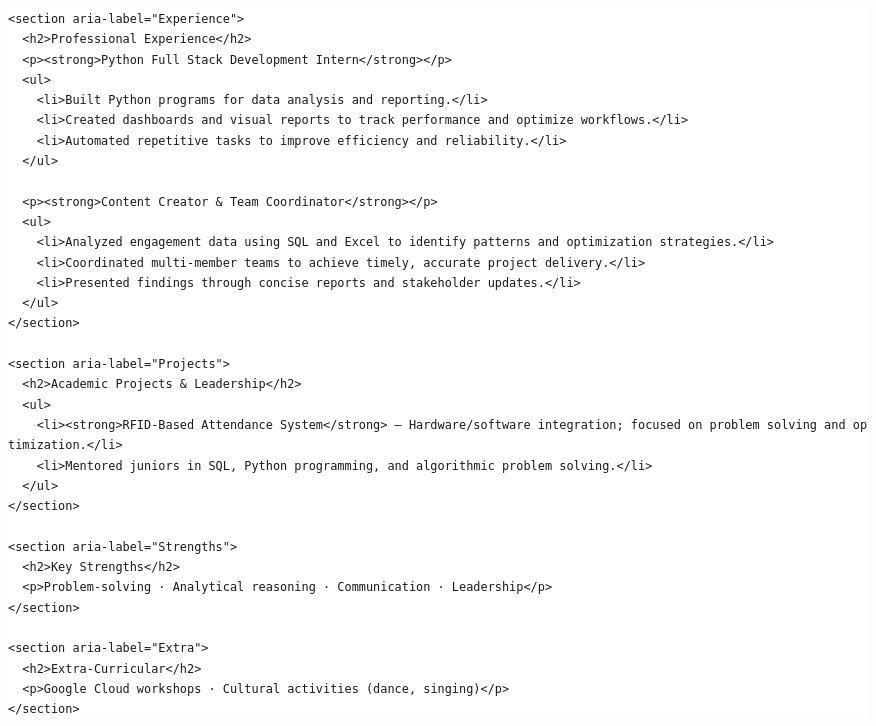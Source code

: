     <section aria-label="Experience">
      <h2>Professional Experience</h2>
      <p><strong>Python Full Stack Development Intern</strong></p>
      <ul>
        <li>Built Python programs for data analysis and reporting.</li>
        <li>Created dashboards and visual reports to track performance and optimize workflows.</li>
        <li>Automated repetitive tasks to improve efficiency and reliability.</li>
      </ul>

      <p><strong>Content Creator & Team Coordinator</strong></p>
      <ul>
        <li>Analyzed engagement data using SQL and Excel to identify patterns and optimization strategies.</li>
        <li>Coordinated multi‑member teams to achieve timely, accurate project delivery.</li>
        <li>Presented findings through concise reports and stakeholder updates.</li>
      </ul>
    </section>

    <section aria-label="Projects">
      <h2>Academic Projects & Leadership</h2>
      <ul>
        <li><strong>RFID‑Based Attendance System</strong> – Hardware/software integration; focused on problem solving and optimization.</li>
        <li>Mentored juniors in SQL, Python programming, and algorithmic problem solving.</li>
      </ul>
    </section>

    <section aria-label="Strengths">
      <h2>Key Strengths</h2>
      <p>Problem‑solving · Analytical reasoning · Communication · Leadership</p>
    </section>

    <section aria-label="Extra">
      <h2>Extra‑Curricular</h2>
      <p>Google Cloud workshops · Cultural activities (dance, singing)</p>
    </section>
  </main>
</body>
</html>
